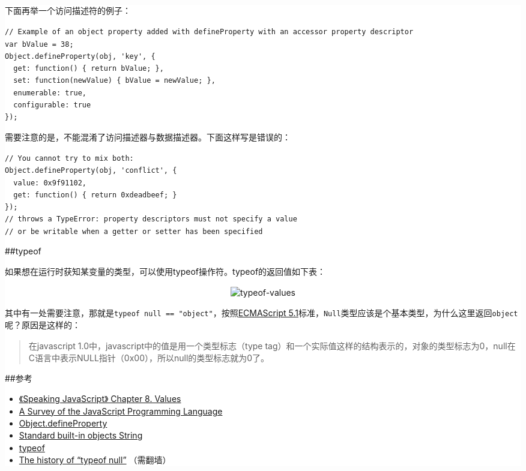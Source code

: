下面再举一个访问描述符的例子：
```
// Example of an object property added with defineProperty with an accessor property descriptor
var bValue = 38;
Object.defineProperty(obj, 'key', {
  get: function() { return bValue; },
  set: function(newValue) { bValue = newValue; },
  enumerable: true,
  configurable: true
});
```
需要注意的是，不能混淆了访问描述器与数据描述器。下面这样写是错误的：
```
// You cannot try to mix both:
Object.defineProperty(obj, 'conflict', {
  value: 0x9f91102,
  get: function() { return 0xdeadbeef; }
});
// throws a TypeError: property descriptors must not specify a value
// or be writable when a getter or setter has been specified

```

##typeof

如果想在运行时获知某变量的类型，可以使用typeof操作符。typeof的返回值如下表：
<center>
<img src="http://img01.taobaocdn.com/imgextra/i1/581166664/TB2WufjbVXXXXX1XpXXXXXXXXXX_!!581166664.png" alt="typeof-values"/>
</center>

其中有一处需要注意，那就是`typeof null == "object"`，按照[ECMAScript 5.1](http://www.ecma-international.org/ecma-262/5.1/#sec-4.3.2)标准，`Null`类型应该是个基本类型，为什么这里返回`object`呢？原因是这样的：
> 在javascript 1.0中，javascript中的值是用一个类型标志（type tag）和一个实际值这样的结构表示的，对象的类型标志为0，null在C语言中表示NULL指针（0x00），所以null的类型标志就为0了。

##参考

- [《Speaking JavaScript》 Chapter 8. Values](http://speakingjs.com/es5/ch08.html#undefined_null)
- [A Survey of the JavaScript Programming Language](http://javascript.crockford.com/survey.html)
- [Object.defineProperty](https://developer.mozilla.org/en-US/docs/Web/JavaScript/Reference/Global_Objects/Object/defineProperty)
- [Standard built-in objects String](https://developer.mozilla.org/en-US/docs/Web/JavaScript/Reference/Global_Objects/String)
- [typeof](https://developer.mozilla.org/en-US/docs/Web/JavaScript/Reference/Operators/typeof)
- [The history of “typeof null”](http://www.2ality.com/2013/10/typeof-null.html) （需翻墙）
